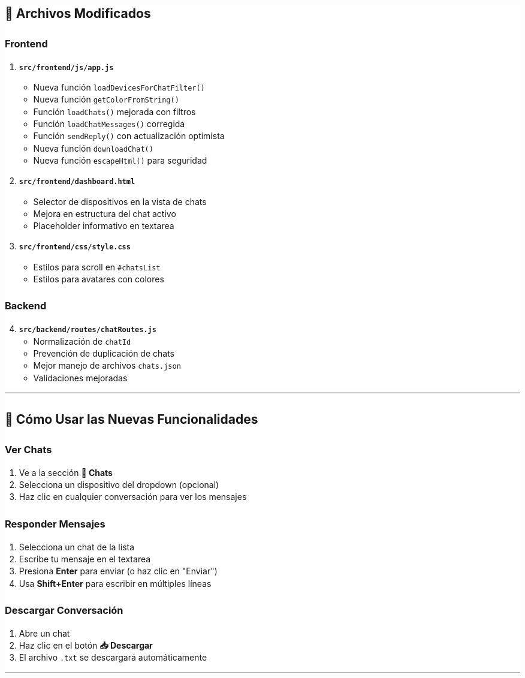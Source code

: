 
## 📁 Archivos Modificados

### Frontend
1. **`src/frontend/js/app.js`**
   - Nueva función `loadDevicesForChatFilter()`
   - Nueva función `getColorFromString()`
   - Función `loadChats()` mejorada con filtros
   - Función `loadChatMessages()` corregida
   - Función `sendReply()` con actualización optimista
   - Nueva función `downloadChat()`
   - Nueva función `escapeHtml()` para seguridad

2. **`src/frontend/dashboard.html`**
   - Selector de dispositivos en la vista de chats
   - Mejora en estructura del chat activo
   - Placeholder informativo en textarea

3. **`src/frontend/css/style.css`**
   - Estilos para scroll en `#chatsList`
   - Estilos para avatares con colores

### Backend
4. **`src/backend/routes/chatRoutes.js`**
   - Normalización de `chatId`
   - Prevención de duplicación de chats
   - Mejor manejo de archivos `chats.json`
   - Validaciones mejoradas

---

## 🚀 Cómo Usar las Nuevas Funcionalidades

### Ver Chats
1. Ve a la sección **💬 Chats**
2. Selecciona un dispositivo del dropdown (opcional)
3. Haz clic en cualquier conversación para ver los mensajes

### Responder Mensajes
1. Selecciona un chat de la lista
2. Escribe tu mensaje en el textarea
3. Presiona **Enter** para enviar (o haz clic en "Enviar")
4. Usa **Shift+Enter** para escribir en múltiples líneas

### Descargar Conversación
1. Abre un chat
2. Haz clic en el botón **📥 Descargar**
3. El archivo `.txt` se descargará automáticamente

---
